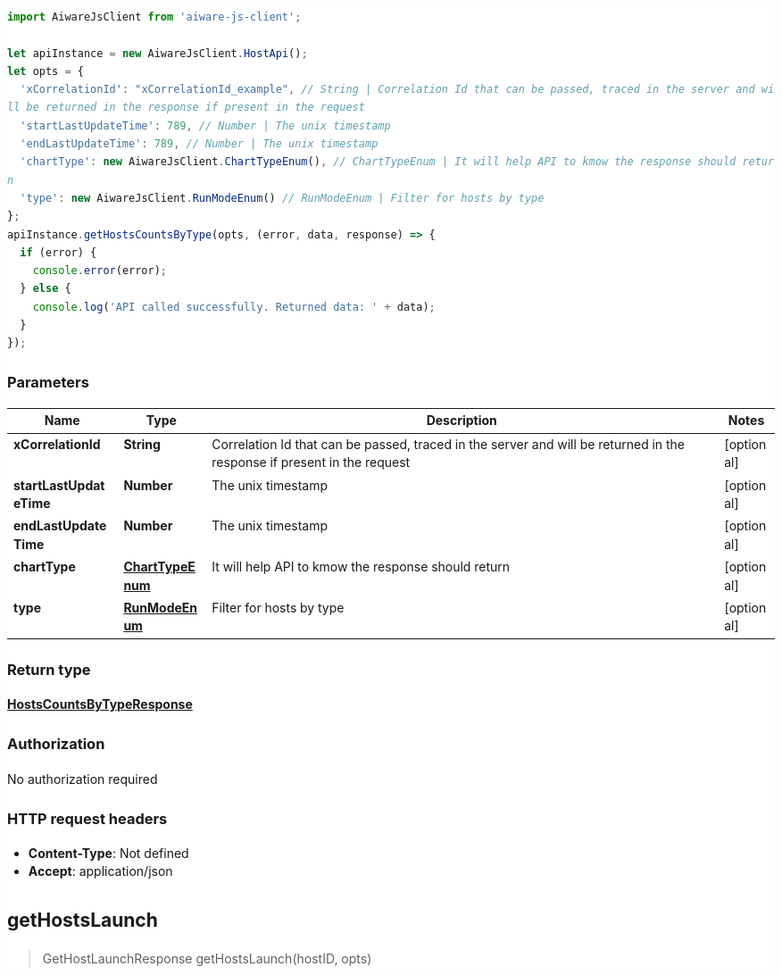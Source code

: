 ```javascript
import AiwareJsClient from 'aiware-js-client';

let apiInstance = new AiwareJsClient.HostApi();
let opts = {
  'xCorrelationId': "xCorrelationId_example", // String | Correlation Id that can be passed, traced in the server and will be returned in the response if present in the request
  'startLastUpdateTime': 789, // Number | The unix timestamp
  'endLastUpdateTime': 789, // Number | The unix timestamp
  'chartType': new AiwareJsClient.ChartTypeEnum(), // ChartTypeEnum | It will help API to kmow the response should return
  'type': new AiwareJsClient.RunModeEnum() // RunModeEnum | Filter for hosts by type
};
apiInstance.getHostsCountsByType(opts, (error, data, response) => {
  if (error) {
    console.error(error);
  } else {
    console.log('API called successfully. Returned data: ' + data);
  }
});
```

### Parameters


Name | Type | Description  | Notes
------------- | ------------- | ------------- | -------------
 **xCorrelationId** | **String**| Correlation Id that can be passed, traced in the server and will be returned in the response if present in the request | [optional] 
 **startLastUpdateTime** | **Number**| The unix timestamp | [optional] 
 **endLastUpdateTime** | **Number**| The unix timestamp | [optional] 
 **chartType** | [**ChartTypeEnum**](.md)| It will help API to kmow the response should return | [optional] 
 **type** | [**RunModeEnum**](.md)| Filter for hosts by type | [optional] 

### Return type

[**HostsCountsByTypeResponse**](HostsCountsByTypeResponse.md)

### Authorization

No authorization required

### HTTP request headers

- **Content-Type**: Not defined
- **Accept**: application/json


## getHostsLaunch

> GetHostLaunchResponse getHostsLaunch(hostID, opts)
